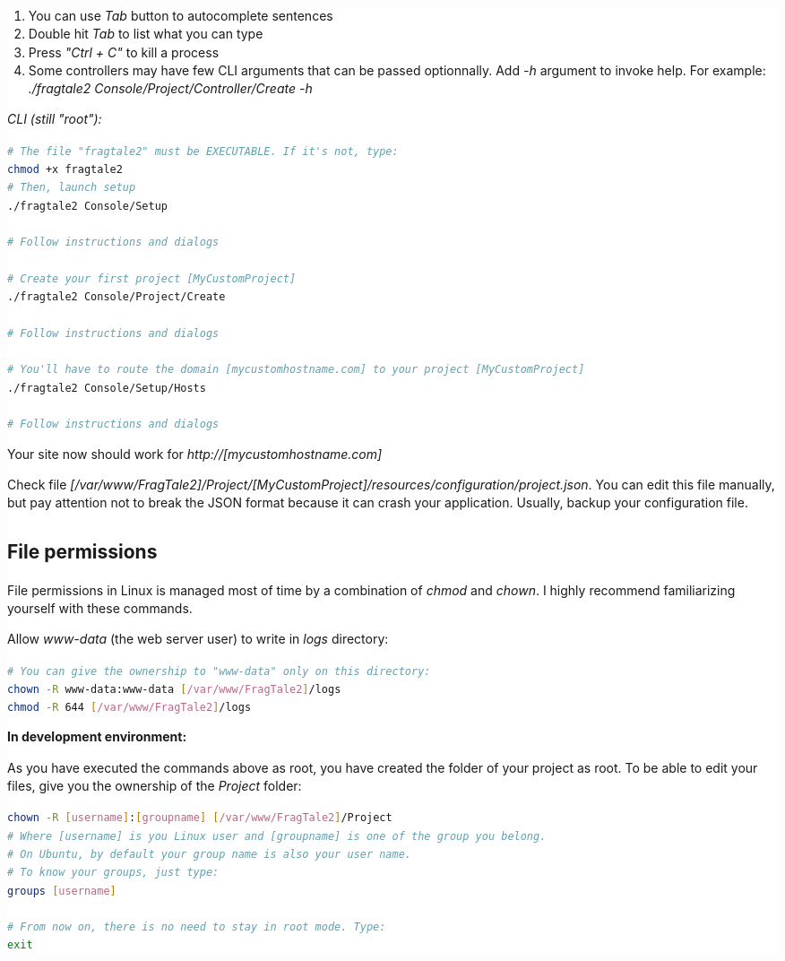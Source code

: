 1. You can use *Tab* button to autocomplete sentences
2. Double hit *Tab* to list what you can type
3. Press *"Ctrl + C"* to kill a process
4. Some controllers may have few CLI arguments that can be passed optionnally. Add *-h* argument to invoke help. For example: *./fragtale2 Console/Project/Controller/Create -h*


*CLI (still "root"):*

```bash
# The file "fragtale2" must be EXECUTABLE. If it's not, type:
chmod +x fragtale2
# Then, launch setup
./fragtale2 Console/Setup

# Follow instructions and dialogs

# Create your first project [MyCustomProject]
./fragtale2 Console/Project/Create

# Follow instructions and dialogs

# You'll have to route the domain [mycustomhostname.com] to your project [MyCustomProject]
./fragtale2 Console/Setup/Hosts

# Follow instructions and dialogs

```

Your site now should work for *http://[mycustomhostname.com]*

Check file *[/var/www/FragTale2]/Project/[MyCustomProject]/resources/configuration/project.json*. You can edit this file manually, but pay attention not to break the JSON format because it can crash your application. Usually, backup your configuration file.


## File permissions

File permissions in Linux is managed most of time by a combination of *chmod* and *chown*. I highly recommend familiarizing yourself with these commands.

Allow *www-data* (the web server user) to write in *logs* directory:

```bash
# You can give the ownership to "www-data" only on this directory:
chown -R www-data:www-data [/var/www/FragTale2]/logs
chmod -R 644 [/var/www/FragTale2]/logs
```

**In development environment:**

As you have executed the commands above as root, you have created the folder of your project as root. To be able to edit your files, give you the ownership of the *Project* folder:

```bash
chown -R [username]:[groupname] [/var/www/FragTale2]/Project
# Where [username] is you Linux user and [groupname] is one of the group you belong.
# On Ubuntu, by default your group name is also your user name.
# To know your groups, just type:
groups [username]

# From now on, there is no need to stay in root mode. Type:
exit
```

